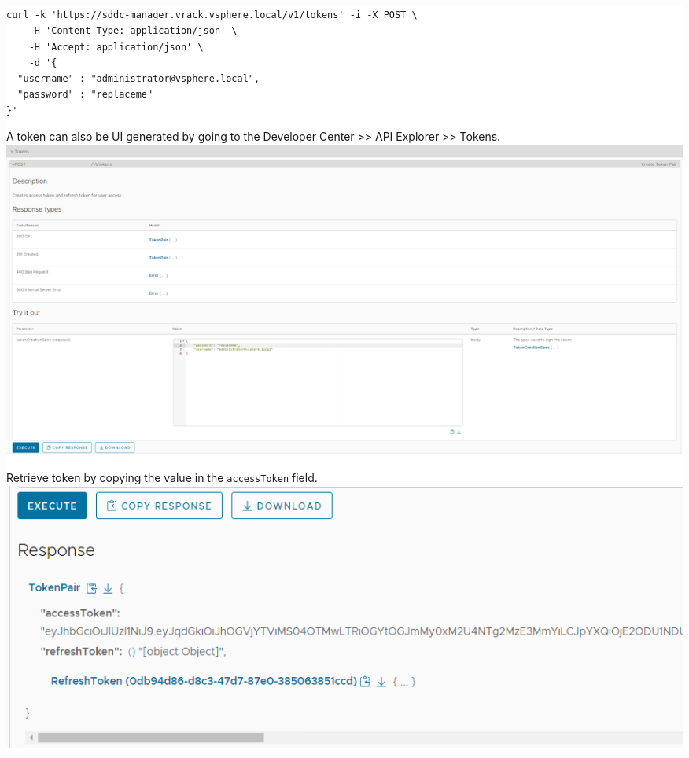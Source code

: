 ```
curl -k 'https://sddc-manager.vrack.vsphere.local/v1/tokens' -i -X POST \
    -H 'Content-Type: application/json' \
    -H 'Accept: application/json' \
    -d '{
  "username" : "administrator@vsphere.local",
  "password" : "replaceme"
}'
```

</td></tr>
</table>

A token can also be UI generated by going to the Developer Center >> API Explorer >> Tokens.  
![Token Generation](../../../images/vcf5_generate_token.png)

Retrieve token by copying the value in the `accessToken` field.  
![Token Retrieval](../../../images/vcf5_view_token.png)
